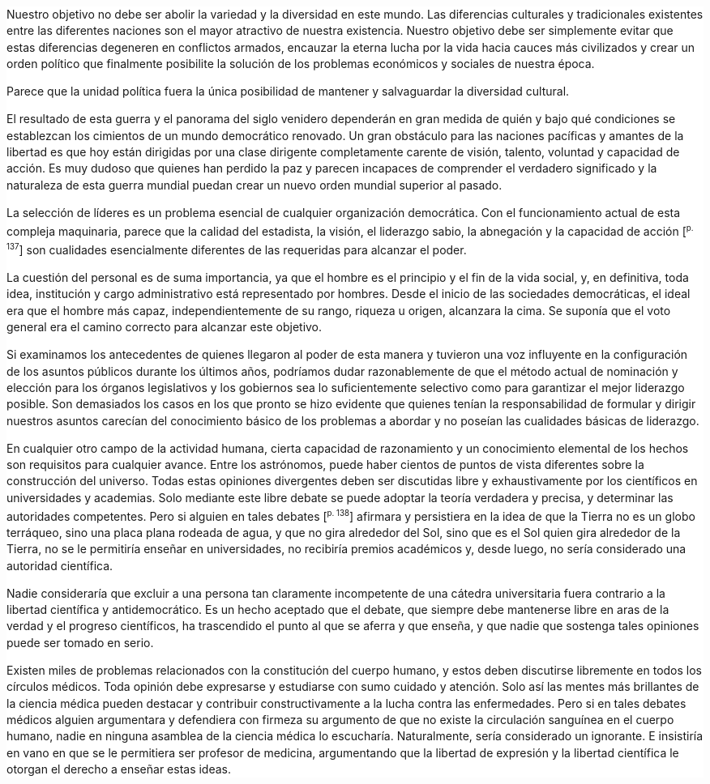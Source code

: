Nuestro objetivo no debe ser abolir la variedad y la diversidad en este mundo. Las diferencias culturales y tradicionales existentes entre las diferentes naciones son el mayor atractivo de nuestra existencia. Nuestro objetivo debe ser simplemente evitar que estas diferencias degeneren en conflictos armados, encauzar la eterna lucha por la vida hacia cauces más civilizados y crear un orden político que finalmente posibilite la solución de los problemas económicos y sociales de nuestra época.

Parece que la unidad política fuera la única posibilidad de mantener y salvaguardar la diversidad cultural.

El resultado de esta guerra y el panorama del siglo venidero dependerán en gran medida de quién y bajo qué condiciones se establezcan los cimientos de un mundo democrático renovado. Un gran obstáculo para las naciones pacíficas y amantes de la libertad es que hoy están dirigidas por una clase dirigente completamente carente de visión, talento, voluntad y capacidad de acción. Es muy dudoso que quienes han perdido la paz y parecen incapaces de comprender el verdadero significado y la naturaleza de esta guerra mundial puedan crear un nuevo orden mundial superior al pasado.

La selección de líderes es un problema esencial de cualquier organización democrática. Con el funcionamiento actual de esta compleja maquinaria, parece que la calidad del estadista, la visión, el liderazgo sabio, la abnegación y la capacidad de acción <span id="p137">[<sup><small>p. 137</small></sup>]</span> son cualidades esencialmente diferentes de las requeridas para alcanzar el poder.

La cuestión del personal es de suma importancia, ya que el hombre es el principio y el fin de la vida social, y, en definitiva, toda idea, institución y cargo administrativo está representado por hombres. Desde el inicio de las sociedades democráticas, el ideal era que el hombre más capaz, independientemente de su rango, riqueza u origen, alcanzara la cima. Se suponía que el voto general era el camino correcto para alcanzar este objetivo.

Si examinamos los antecedentes de quienes llegaron al poder de esta manera y tuvieron una voz influyente en la configuración de los asuntos públicos durante los últimos años, podríamos dudar razonablemente de que el método actual de nominación y elección para los órganos legislativos y los gobiernos sea lo suficientemente selectivo como para garantizar el mejor liderazgo posible. Son demasiados los casos en los que pronto se hizo evidente que quienes tenían la responsabilidad de formular y dirigir nuestros asuntos carecían del conocimiento básico de los problemas a abordar y no poseían las cualidades básicas de liderazgo.

En cualquier otro campo de la actividad humana, cierta capacidad de razonamiento y un conocimiento elemental de los hechos son requisitos para cualquier avance. Entre los astrónomos, puede haber cientos de puntos de vista diferentes sobre la construcción del universo. Todas estas opiniones divergentes deben ser discutidas libre y exhaustivamente por los científicos en universidades y academias. Solo mediante este libre debate se puede adoptar la teoría verdadera y precisa, y determinar las autoridades competentes. Pero si alguien en tales debates <span id="p138">[<sup><small>p. 138</small></sup>]</span> afirmara y persistiera en la idea de que la Tierra no es un globo terráqueo, sino una placa plana rodeada de agua, y que no gira alrededor del Sol, sino que es el Sol quien gira alrededor de la Tierra, no se le permitiría enseñar en universidades, no recibiría premios académicos y, desde luego, no sería considerado una autoridad científica.

Nadie consideraría que excluir a una persona tan claramente incompetente de una cátedra universitaria fuera contrario a la libertad científica y antidemocrático. Es un hecho aceptado que el debate, que siempre debe mantenerse libre en aras de la verdad y el progreso científicos, ha trascendido el punto al que se aferra y que enseña, y que nadie que sostenga tales opiniones puede ser tomado en serio.

Existen miles de problemas relacionados con la constitución del cuerpo humano, y estos deben discutirse libremente en todos los círculos médicos. Toda opinión debe expresarse y estudiarse con sumo cuidado y atención. Solo así las mentes más brillantes de la ciencia médica pueden destacar y contribuir constructivamente a la lucha contra las enfermedades. Pero si en tales debates médicos alguien argumentara y defendiera con firmeza su argumento de que no existe la circulación sanguínea en el cuerpo humano, nadie en ninguna asamblea de la ciencia médica lo escucharía. Naturalmente, sería considerado un ignorante. E insistiría en vano en que se le permitiera ser profesor de medicina, argumentando que la libertad de expresión y la libertad científica le otorgan el derecho a enseñar estas ideas.
